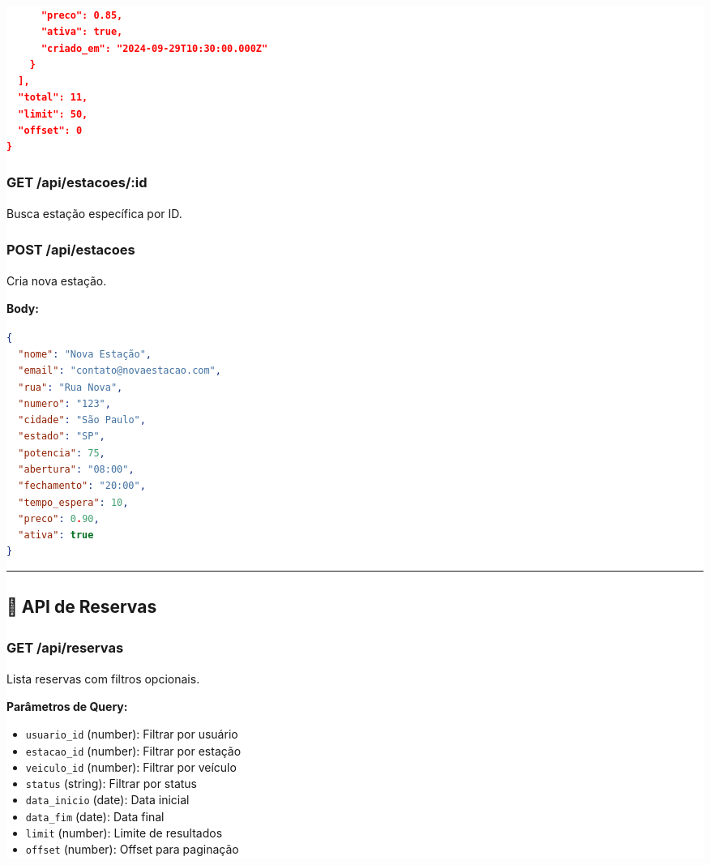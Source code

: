 ```json
      "preco": 0.85,
      "ativa": true,
      "criado_em": "2024-09-29T10:30:00.000Z"
    }
  ],
  "total": 11,
  "limit": 50,
  "offset": 0
}
```

### **GET /api/estacoes/:id**
Busca estação específica por ID.

### **POST /api/estacoes**
Cria nova estação.

**Body:**
```json
{
  "nome": "Nova Estação",
  "email": "contato@novaestacao.com",
  "rua": "Rua Nova",
  "numero": "123",
  "cidade": "São Paulo",
  "estado": "SP",
  "potencia": 75,
  "abertura": "08:00",
  "fechamento": "20:00",
  "tempo_espera": 10,
  "preco": 0.90,
  "ativa": true
}
```

---

## 📅 API de Reservas

### **GET /api/reservas**
Lista reservas com filtros opcionais.

**Parâmetros de Query:**
- `usuario_id` (number): Filtrar por usuário
- `estacao_id` (number): Filtrar por estação
- `veiculo_id` (number): Filtrar por veículo
- `status` (string): Filtrar por status
- `data_inicio` (date): Data inicial
- `data_fim` (date): Data final
- `limit` (number): Limite de resultados
- `offset` (number): Offset para paginação

